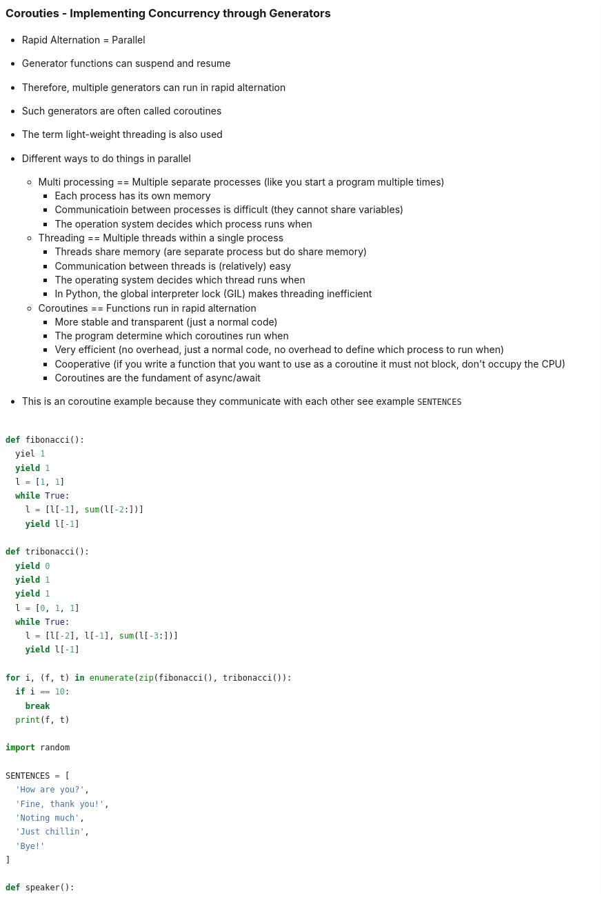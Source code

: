 ### Corouties - Implementing Concurrency through Generators
* Rapid Alternation = Parallel
* Generator functions can suspend and resume
* Therefore, multiple generators can run in rapid alternation
* Such generators are often called coroutines
* The term light-weight threading is also used
* Different ways to do things in parallel
  * Multi processing == Multiple separate processes (like you start a program
    multiple times)
    * Each process has its own memory
    * Communicatioin between processes is difficult (they cannot share variables)
    * The operation system decides which process runs when
  * Threading == Multiple threads within a single process
    * Threads share memory (are separate process but do share memory)
    * Communication between threads is (relatively) easy
    * The operating system decides which thread runs when
    * In Python, the global interpreter lock (GIL) makes threading inefficient
  * Coroutines == Functions run in rapid alternation
    * More stable and transparent (just a normal code)
    * The program determine which coroutines run when
    * Very efficient (no overhead, just a normal code, no overhead to define
      which process to run when)
    * Cooperative (if you write a function that you want to use as a coroutine
      it must not block, don't occupy the CPU)
    * Coroutines are the fundament of async/await

* This is an coroutine example because they communicate with each other see
  example `SENTENCES`
```py

def fibonacci():
  yiel 1
  yield 1
  l = [1, 1]
  while True:
    l = [l[-1], sum(l[-2:])]
    yield l[-1]

def tribonacci():
  yield 0
  yield 1
  yield 1
  l = [0, 1, 1]
  while True:
    l = [l[-2], l[-1], sum(l[-3:])]
    yield l[-1]

for i, (f, t) in enumerate(zip(fibonacci(), tribonacci()):
  if i == 10:
    break
  print(f, t)

import random

SENTENCES = [
  'How are you?',
  'Fine, thank you!',
  'Noting much',
  'Just chillin',
  'Bye!'
]

def speaker():
```